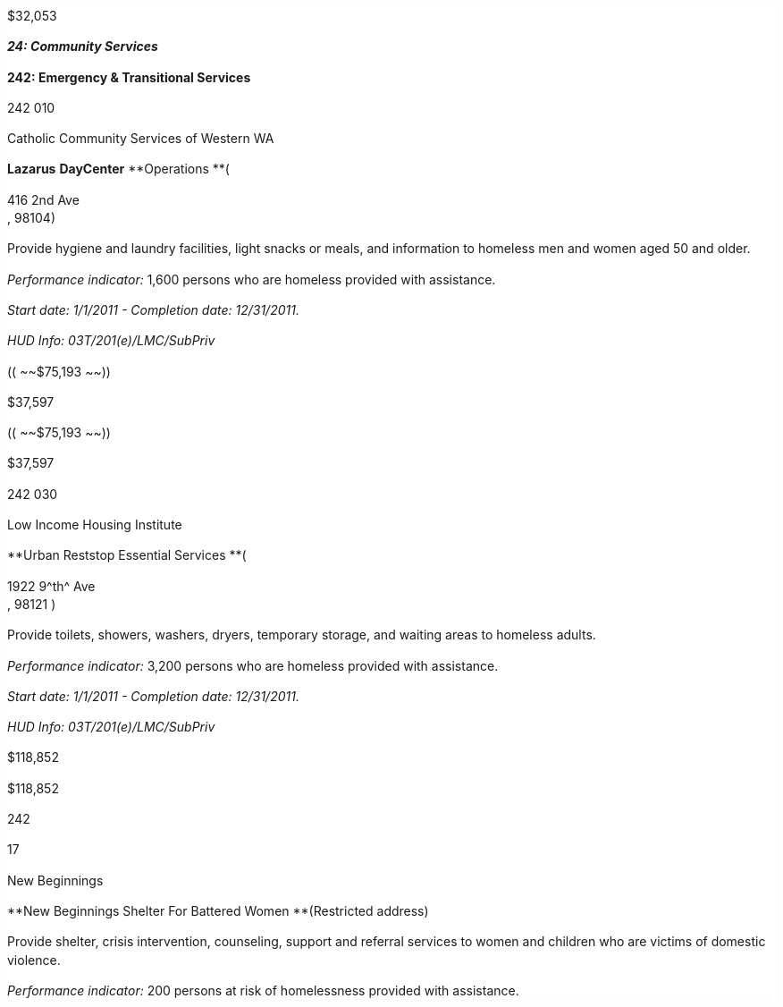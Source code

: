 $32,053  
  
***24: Community Services***  
  
**242: Emergency & Transitional Services**  
  
242 010  
  
Catholic Community Services of Western WA  
  
**Lazarus** **DayCenter** **Operations **(  
  
416 2nd Ave  
, 98104)  
  
Provide hygiene and laundry facilities, light snacks or meals, and information to homeless men and women aged 50 and older.  
  
*Performance indicator:* 1,600 persons who are homeless provided with assistance.  
  
*Start date: 1/1/2011 - Completion date: 12/31/2011.*  
  
*HUD Info: 03T/201(e)/LMC/SubPriv*  
  
(( ~~$75,193 ~~))  
  
$37,597  
  
(( ~~$75,193 ~~))  
  
$37,597  
  
242 030  
  
Low Income Housing Institute  
  
**Urban Reststop Essential Services **(  
  
1922 9^th^ Ave  
, 98121 )  
  
Provide toilets, showers, washers, dryers, temporary storage, and waiting areas to homeless adults.  
  
*Performance indicator:* 3,200 persons who are homeless provided with assistance.  
  
*Start date: 1/1/2011 - Completion date: 12/31/2011.*  
  
*HUD Info: 03T/201(e)/LMC/SubPriv*  
  
$118,852  
  
$118,852  
  
242  
  
17  
  
New Beginnings  
  
**New Beginnings Shelter For Battered Women **(Restricted address)  
  
Provide shelter, crisis intervention, counseling, support and referral services to women and children who are victims of domestic violence.  
  
*Performance indicator:* 200 persons at risk of homelessness provided with assistance.  
  